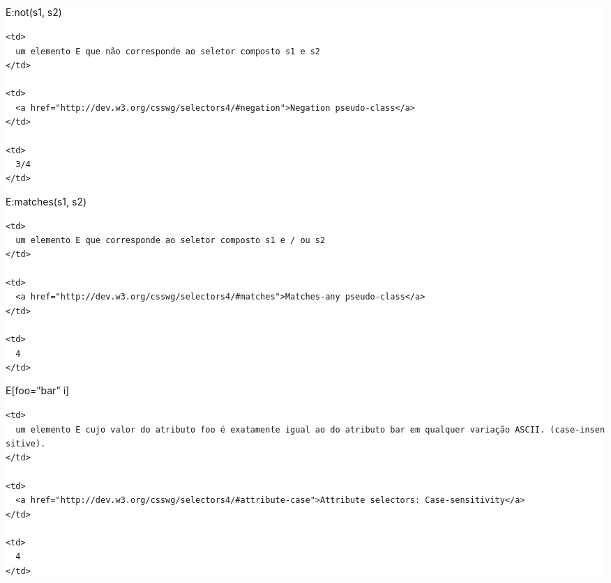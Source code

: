   <tr>
    <td>
      E:not(s1, s2)
    </td>
    
    <td>
      um elemento E que não corresponde ao seletor composto s1 e s2
    </td>
    
    <td>
      <a href="http://dev.w3.org/csswg/selectors4/#negation">Negation pseudo-class</a>
    </td>
    
    <td>
      3/4
    </td>
  </tr>
  
  <tr>
    <td>
      E:matches(s1, s2)
    </td>
    
    <td>
      um elemento E que corresponde ao seletor composto s1 e / ou s2
    </td>
    
    <td>
      <a href="http://dev.w3.org/csswg/selectors4/#matches">Matches-any pseudo-class</a>
    </td>
    
    <td>
      4
    </td>
  </tr>
  
  <tr>
    <td>
      E[foo=&#8221;bar&#8221; i]
    </td>
    
    <td>
      um elemento E cujo valor do atributo foo é exatamente igual ao do atributo bar em qualquer variação ASCII. (case-insensitive).
    </td>
    
    <td>
      <a href="http://dev.w3.org/csswg/selectors4/#attribute-case">Attribute selectors: Case-sensitivity</a>
    </td>
    
    <td>
      4
    </td>
  </tr>
  

 [1]: http://css4-selectors.com/browser-selector-test/
 [2]: http://dev.w3.org/csswg/selectors4/
 [3]: http://css4-selectors.com/